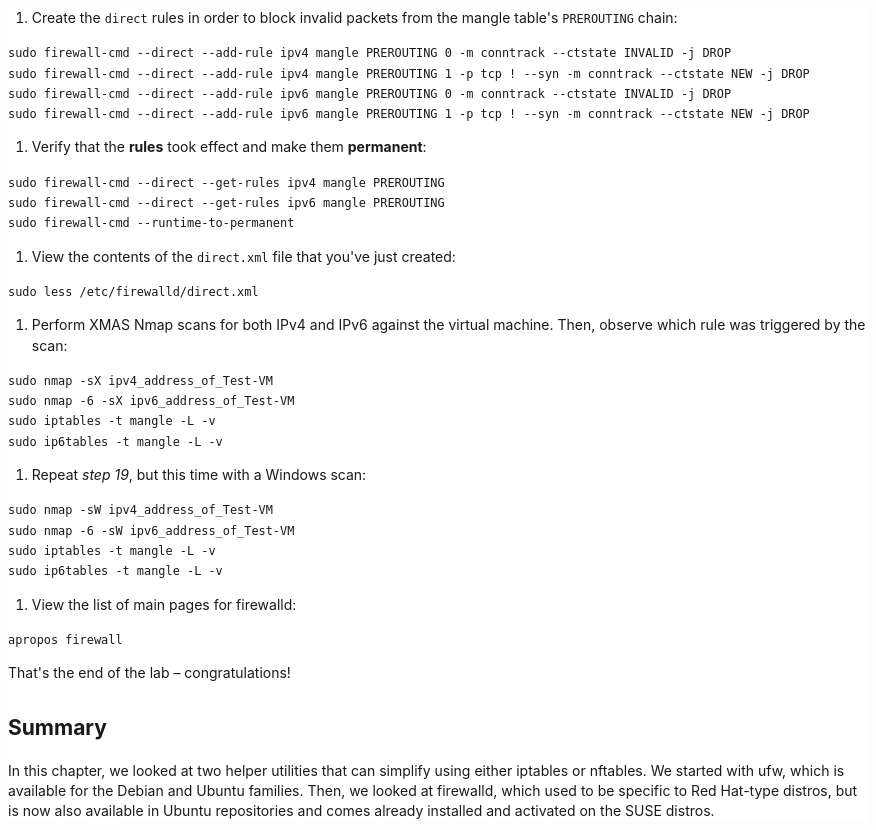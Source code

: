 1.  Create the `direct` rules in order to block invalid packets from the mangle table's `PREROUTING` chain:

```
sudo firewall-cmd --direct --add-rule ipv4 mangle PREROUTING 0 -m conntrack --ctstate INVALID -j DROP
sudo firewall-cmd --direct --add-rule ipv4 mangle PREROUTING 1 -p tcp ! --syn -m conntrack --ctstate NEW -j DROP
sudo firewall-cmd --direct --add-rule ipv6 mangle PREROUTING 0 -m conntrack --ctstate INVALID -j DROP
sudo firewall-cmd --direct --add-rule ipv6 mangle PREROUTING 1 -p tcp ! --syn -m conntrack --ctstate NEW -j DROP
```

1.  Verify that the **rules** took effect and make them **permanent**:

```
sudo firewall-cmd --direct --get-rules ipv4 mangle PREROUTING
sudo firewall-cmd --direct --get-rules ipv6 mangle PREROUTING
sudo firewall-cmd --runtime-to-permanent
```

1.  View the contents of the `direct.xml` file that you've just created:

```
sudo less /etc/firewalld/direct.xml
```

1.  Perform XMAS Nmap scans for both IPv4 and IPv6 against the virtual machine. Then, observe which rule was triggered by the scan:

```
sudo nmap -sX ipv4_address_of_Test-VM
sudo nmap -6 -sX ipv6_address_of_Test-VM
sudo iptables -t mangle -L -v
sudo ip6tables -t mangle -L -v
```

1.  Repeat *step 19*, but this time with a Windows scan:

```
sudo nmap -sW ipv4_address_of_Test-VM
sudo nmap -6 -sW ipv6_address_of_Test-VM
sudo iptables -t mangle -L -v
sudo ip6tables -t mangle -L -v
```

1.  View the list of main pages for firewalld:

```
apropos firewall
```

That's the end of the lab – congratulations!

## Summary

In this chapter, we looked at two helper utilities that can simplify using either iptables or nftables. We started with ufw, which is available for the Debian and Ubuntu families. Then, we looked at firewalld, which used to be specific to Red Hat-type distros, but is now also available in Ubuntu repositories and comes already installed and activated on the SUSE distros.
